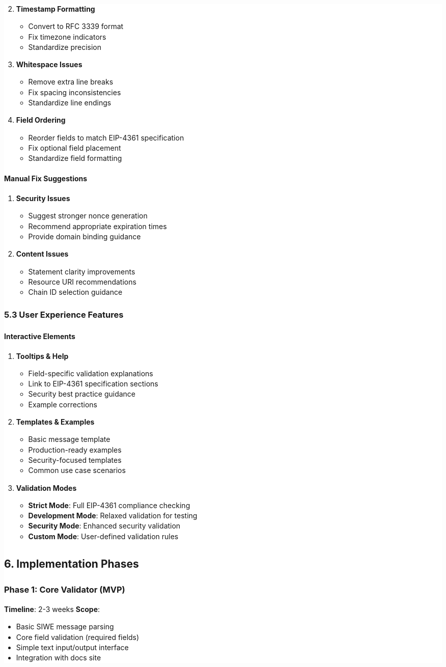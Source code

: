 2. **Timestamp Formatting**
   - Convert to RFC 3339 format
   - Fix timezone indicators
   - Standardize precision

3. **Whitespace Issues**
   - Remove extra line breaks
   - Fix spacing inconsistencies
   - Standardize line endings

4. **Field Ordering**
   - Reorder fields to match EIP-4361 specification
   - Fix optional field placement
   - Standardize field formatting

#### Manual Fix Suggestions
1. **Security Issues**
   - Suggest stronger nonce generation
   - Recommend appropriate expiration times
   - Provide domain binding guidance

2. **Content Issues**
   - Statement clarity improvements
   - Resource URI recommendations
   - Chain ID selection guidance

### 5.3 User Experience Features

#### Interactive Elements
1. **Tooltips & Help**
   - Field-specific validation explanations
   - Link to EIP-4361 specification sections
   - Security best practice guidance
   - Example corrections

2. **Templates & Examples**
   - Basic message template
   - Production-ready examples
   - Security-focused templates
   - Common use case scenarios

3. **Validation Modes**
   - **Strict Mode**: Full EIP-4361 compliance checking
   - **Development Mode**: Relaxed validation for testing
   - **Security Mode**: Enhanced security validation
   - **Custom Mode**: User-defined validation rules

## 6. Implementation Phases

### Phase 1: Core Validator (MVP)
**Timeline**: 2-3 weeks
**Scope**:
- Basic SIWE message parsing
- Core field validation (required fields)
- Simple text input/output interface
- Integration with docs site
